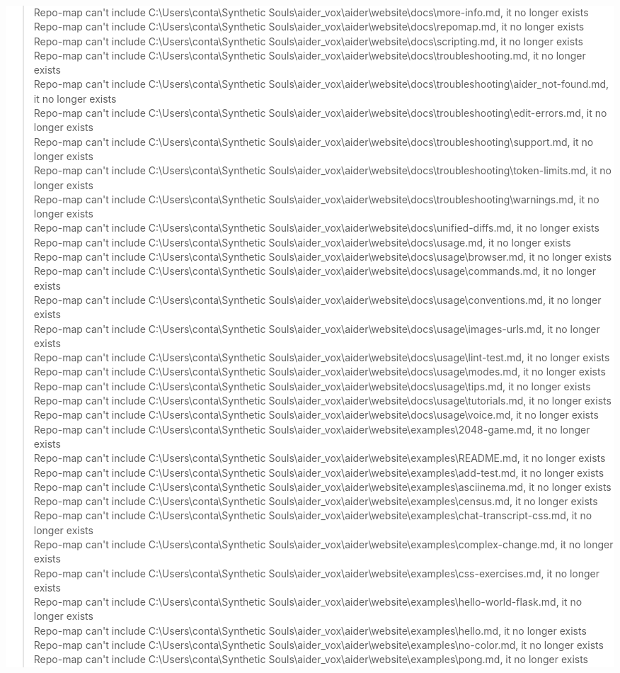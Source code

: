 > Repo-map can't include C:\Users\conta\Synthetic Souls\aider_vox\aider\website\docs\more-info.md, it no longer exists  
> Repo-map can't include C:\Users\conta\Synthetic Souls\aider_vox\aider\website\docs\repomap.md, it no longer exists  
> Repo-map can't include C:\Users\conta\Synthetic Souls\aider_vox\aider\website\docs\scripting.md, it no longer exists  
> Repo-map can't include C:\Users\conta\Synthetic Souls\aider_vox\aider\website\docs\troubleshooting.md, it no longer exists  
> Repo-map can't include C:\Users\conta\Synthetic Souls\aider_vox\aider\website\docs\troubleshooting\aider_not-found.md, it no longer exists  
> Repo-map can't include C:\Users\conta\Synthetic Souls\aider_vox\aider\website\docs\troubleshooting\edit-errors.md, it no longer exists  
> Repo-map can't include C:\Users\conta\Synthetic Souls\aider_vox\aider\website\docs\troubleshooting\support.md, it no longer exists  
> Repo-map can't include C:\Users\conta\Synthetic Souls\aider_vox\aider\website\docs\troubleshooting\token-limits.md, it no longer exists  
> Repo-map can't include C:\Users\conta\Synthetic Souls\aider_vox\aider\website\docs\troubleshooting\warnings.md, it no longer exists  
> Repo-map can't include C:\Users\conta\Synthetic Souls\aider_vox\aider\website\docs\unified-diffs.md, it no longer exists  
> Repo-map can't include C:\Users\conta\Synthetic Souls\aider_vox\aider\website\docs\usage.md, it no longer exists  
> Repo-map can't include C:\Users\conta\Synthetic Souls\aider_vox\aider\website\docs\usage\browser.md, it no longer exists  
> Repo-map can't include C:\Users\conta\Synthetic Souls\aider_vox\aider\website\docs\usage\commands.md, it no longer exists  
> Repo-map can't include C:\Users\conta\Synthetic Souls\aider_vox\aider\website\docs\usage\conventions.md, it no longer exists  
> Repo-map can't include C:\Users\conta\Synthetic Souls\aider_vox\aider\website\docs\usage\images-urls.md, it no longer exists  
> Repo-map can't include C:\Users\conta\Synthetic Souls\aider_vox\aider\website\docs\usage\lint-test.md, it no longer exists  
> Repo-map can't include C:\Users\conta\Synthetic Souls\aider_vox\aider\website\docs\usage\modes.md, it no longer exists  
> Repo-map can't include C:\Users\conta\Synthetic Souls\aider_vox\aider\website\docs\usage\tips.md, it no longer exists  
> Repo-map can't include C:\Users\conta\Synthetic Souls\aider_vox\aider\website\docs\usage\tutorials.md, it no longer exists  
> Repo-map can't include C:\Users\conta\Synthetic Souls\aider_vox\aider\website\docs\usage\voice.md, it no longer exists  
> Repo-map can't include C:\Users\conta\Synthetic Souls\aider_vox\aider\website\examples\2048-game.md, it no longer exists  
> Repo-map can't include C:\Users\conta\Synthetic Souls\aider_vox\aider\website\examples\README.md, it no longer exists  
> Repo-map can't include C:\Users\conta\Synthetic Souls\aider_vox\aider\website\examples\add-test.md, it no longer exists  
> Repo-map can't include C:\Users\conta\Synthetic Souls\aider_vox\aider\website\examples\asciinema.md, it no longer exists  
> Repo-map can't include C:\Users\conta\Synthetic Souls\aider_vox\aider\website\examples\census.md, it no longer exists  
> Repo-map can't include C:\Users\conta\Synthetic Souls\aider_vox\aider\website\examples\chat-transcript-css.md, it no longer exists  
> Repo-map can't include C:\Users\conta\Synthetic Souls\aider_vox\aider\website\examples\complex-change.md, it no longer exists  
> Repo-map can't include C:\Users\conta\Synthetic Souls\aider_vox\aider\website\examples\css-exercises.md, it no longer exists  
> Repo-map can't include C:\Users\conta\Synthetic Souls\aider_vox\aider\website\examples\hello-world-flask.md, it no longer exists  
> Repo-map can't include C:\Users\conta\Synthetic Souls\aider_vox\aider\website\examples\hello.md, it no longer exists  
> Repo-map can't include C:\Users\conta\Synthetic Souls\aider_vox\aider\website\examples\no-color.md, it no longer exists  
> Repo-map can't include C:\Users\conta\Synthetic Souls\aider_vox\aider\website\examples\pong.md, it no longer exists  
